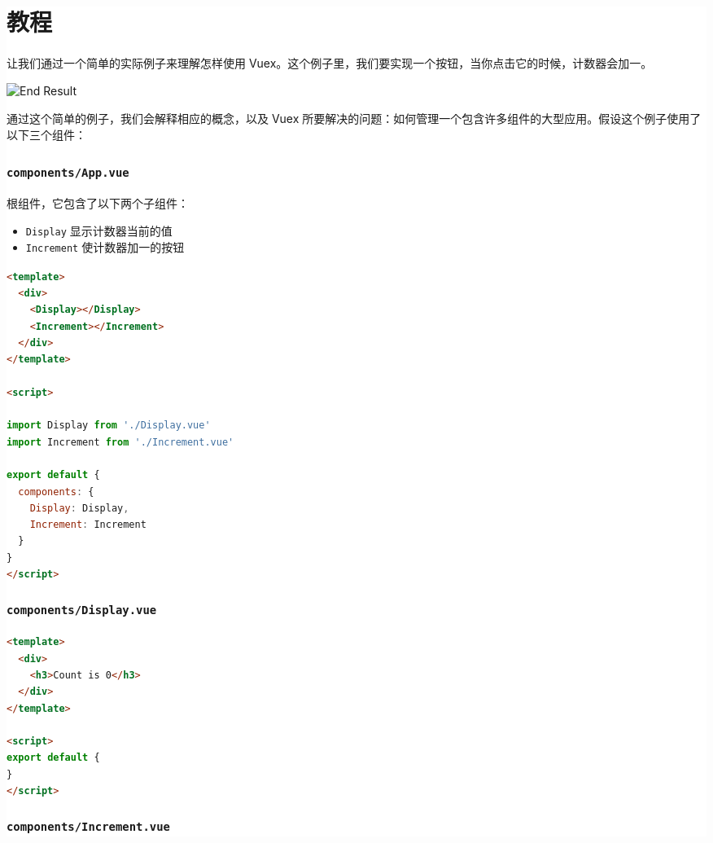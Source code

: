 # 教程

让我们通过一个简单的实际例子来理解怎样使用 Vuex。这个例子里，我们要实现一个按钮，当你点击它的时候，计数器会加一。

![End Result](tutorial/result.png)

通过这个简单的例子，我们会解释相应的概念，以及 Vuex 所要解决的问题：如何管理一个包含许多组件的大型应用。假设这个例子使用了以下三个组件：

### `components/App.vue`

根组件，它包含了以下两个子组件：

* `Display` 显示计数器当前的值
* `Increment` 使计数器加一的按钮

```html
<template>
  <div>
    <Display></Display>
    <Increment></Increment>
  </div>
</template>

<script>

import Display from './Display.vue'
import Increment from './Increment.vue'

export default {
  components: {
    Display: Display,
    Increment: Increment
  }
}
</script>
```

### `components/Display.vue`

```html
<template>
  <div>
    <h3>Count is 0</h3>
  </div>
</template>

<script>
export default {
}
</script>
```

### `components/Increment.vue`
